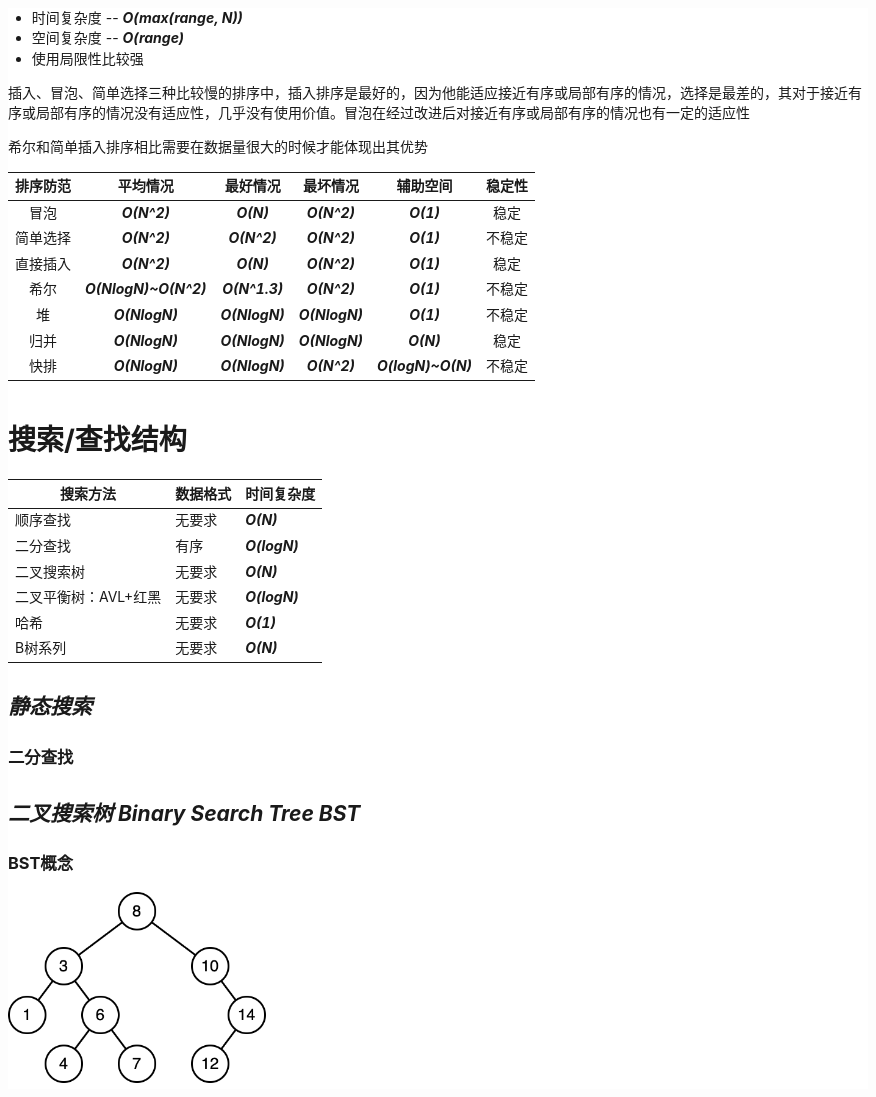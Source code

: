   * 时间复杂度 -- ***O(max(range, N))***
  * 空间复杂度 -- ***O(range)***
  * 使用局限性比较强

插入、冒泡、简单选择三种比较慢的排序中，插入排序是最好的，因为他能适应接近有序或局部有序的情况，选择是最差的，其对于接近有序或局部有序的情况没有适应性，几乎没有使用价值。冒泡在经过改进后对接近有序或局部有序的情况也有一定的适应性

希尔和简单插入排序相比需要在数据量很大的时候才能体现出其优势

排序防范 | 平均情况 |最好情况 |最坏情况 |辅助空间 |稳定性
:-:|:-:|:-:|:-:|:-:|:-:
冒泡| ***O(N^2)***| ***O(N)***| ***O(N^2)***| ***O(1)***| 稳定
简单选择| ***O(N^2)***| ***O(N^2)***| ***O(N^2)***| ***O(1)***| 不稳定
直接插入| ***O(N^2)***| ***O(N)***| ***O(N^2)***| ***O(1)***| 稳定
希尔| ***O(NlogN)~O(N^2)***| ***O(N^1.3)***| ***O(N^2)***| ***O(1)***| 不稳定
堆| ***O(NlogN)***| ***O(NlogN)***| ***O(NlogN)***| ***O(1)***| 不稳定
归并| ***O(NlogN)***| ***O(NlogN)***| ***O(NlogN)***| ***O(N)***| 稳定
快排| ***O(NlogN)***| ***O(NlogN)***| ***O(N^2)***| ***O(logN)~O(N)***| 不稳定

# 搜索/查找结构

| 搜索方法             | 数据格式 | 时间复杂度    |
| -------------------- | -------- | ------------- |
| 顺序查找             | 无要求   | ***O(N)***    |
| 二分查找             | 有序     | ***O(logN)*** |
| 二叉搜索树           | 无要求   | ***O(N)***    |
| 二叉平衡树：AVL+红黑 | 无要求   | ***O(logN)*** |
| 哈希                 | 无要求   | ***O(1)***    |
| B树系列              | 无要求   | ***O(N)***    |

## *静态搜索*

### 二分查找

## *二叉搜索树 Binary Search Tree BST*

### BST概念

<img src="BST.drawio.png" width="30%">
